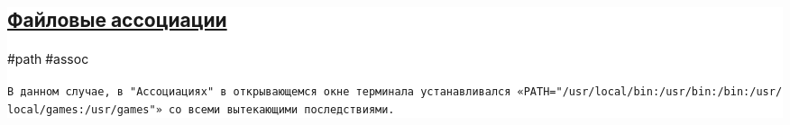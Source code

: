 ## [Файловые ассоциации](https://doublecmd.h1n.ru/viewtopic.php?t=7352&start=60&sid=bb32200dfdec94609e00e52021aa7e8b)
#path #assoc 

```
В данном случае, в "Ассоциациях" в открывающемся окне терминала устанавливался «PATH="/usr/local/bin:/usr/bin:/bin:/usr/local/games:/usr/games"» со всеми вытекающими последствиями.
```